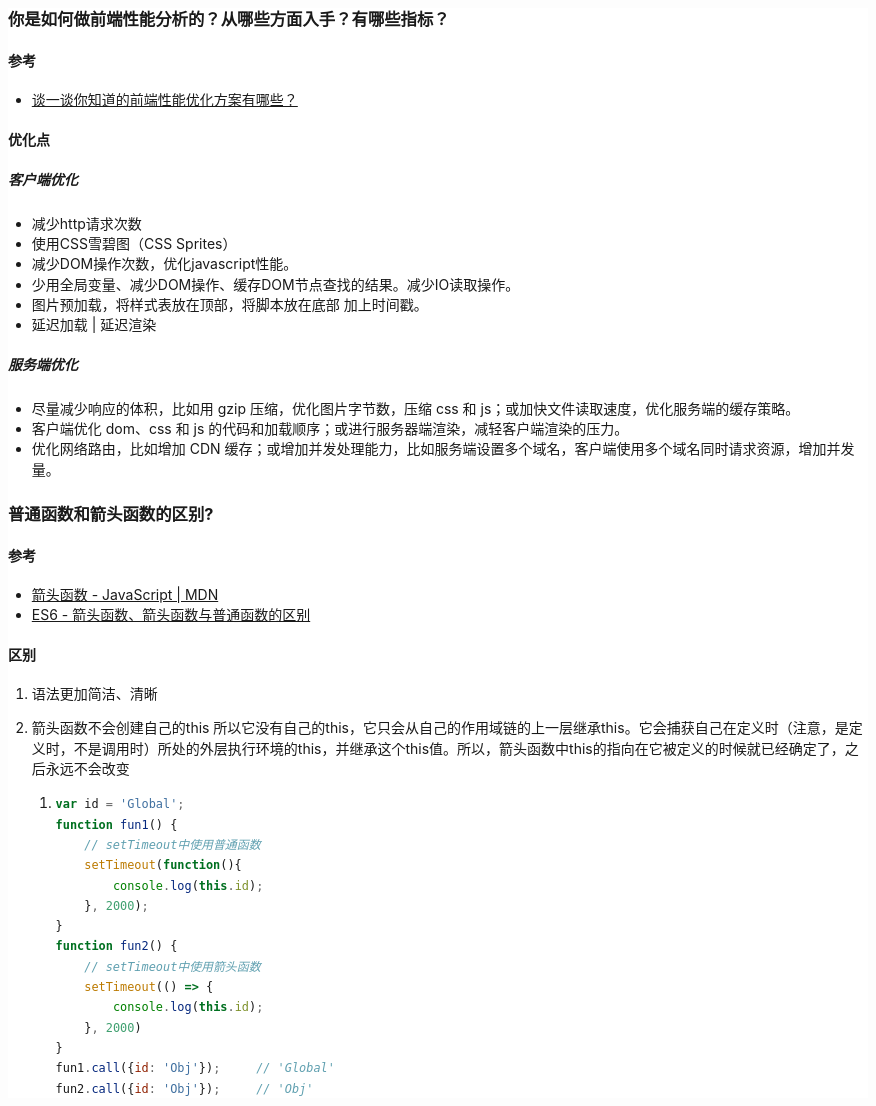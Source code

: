### 你是如何做前端性能分析的？从哪些方面入手？有哪些指标？

#### 参考

- [谈一谈你知道的前端性能优化方案有哪些？](https://github.com/haizlin/fe-interview/issues/131)

#### 优化点

##### 客户端优化

- 减少http请求次数
- 使用CSS雪碧图（CSS Sprites）
- 减少DOM操作次数，优化javascript性能。
- 少用全局变量、减少DOM操作、缓存DOM节点查找的结果。减少IO读取操作。
- 图片预加载，将样式表放在顶部，将脚本放在底部 加上时间戳。
- 延迟加载 | 延迟渲染

##### 服务端优化

- 尽量减少响应的体积，比如用 gzip 压缩，优化图片字节数，压缩 css 和 js；或加快文件读取速度，优化服务端的缓存策略。
- 客户端优化 dom、css 和 js 的代码和加载顺序；或进行服务器端渲染，减轻客户端渲染的压力。
- 优化网络路由，比如增加 CDN 缓存；或增加并发处理能力，比如服务端设置多个域名，客户端使用多个域名同时请求资源，增加并发量。



### 普通函数和箭头函数的区别?

#### 参考

- [箭头函数 - JavaScript | MDN](https://developer.mozilla.org/zh-CN/docs/Web/JavaScript/Reference/Functions/Arrow_functions)
- [ES6 - 箭头函数、箭头函数与普通函数的区别](https://juejin.cn/post/6844903805960585224)

#### 区别

1. 语法更加简洁、清晰

2. 箭头函数不会创建自己的this 所以它没有自己的this，它只会从自己的作用域链的上一层继承this。它会捕获自己在定义时（注意，是定义时，不是调用时）所处的外层执行环境的this，并继承这个this值。所以，箭头函数中this的指向在它被定义的时候就已经确定了，之后永远不会改变

   1. ```javascript
      var id = 'Global';
      function fun1() {
          // setTimeout中使用普通函数
          setTimeout(function(){
              console.log(this.id);
          }, 2000);
      }
      function fun2() {
          // setTimeout中使用箭头函数
          setTimeout(() => {
              console.log(this.id);
          }, 2000)
      }
      fun1.call({id: 'Obj'});     // 'Global'
      fun2.call({id: 'Obj'});     // 'Obj'
      